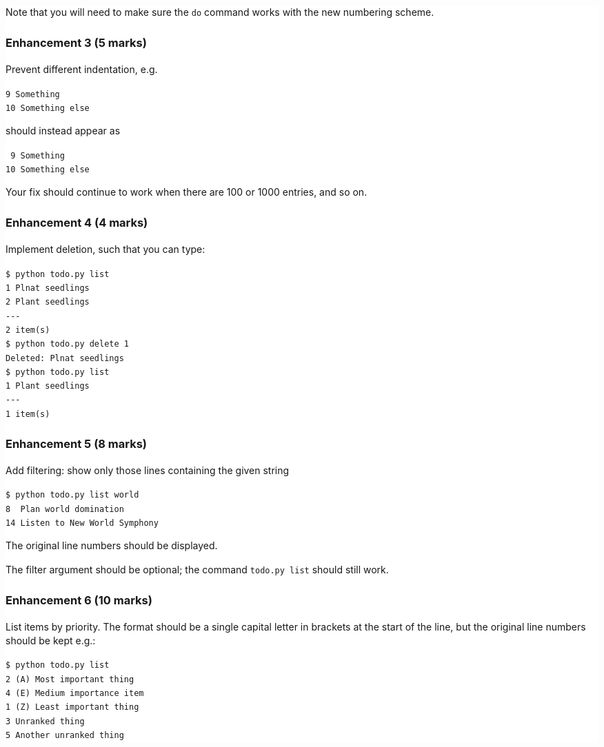 Note that you will need to make sure the `do` command works with the new numbering scheme.

### Enhancement 3 (5 marks)

Prevent different indentation, e.g.

```
9 Something
10 Something else
```

should instead appear as

```
 9 Something
10 Something else
```

Your fix should continue to work when there are 100 or 1000 entries, and so on.

### Enhancement 4 (4 marks)

Implement deletion, such that you can type:

```
$ python todo.py list
1 Plnat seedlings
2 Plant seedlings
---
2 item(s)
$ python todo.py delete 1
Deleted: Plnat seedlings
$ python todo.py list
1 Plant seedlings
---
1 item(s)
```

### Enhancement 5 (8 marks)

Add filtering: show only those lines containing the given string

```
$ python todo.py list world
8  Plan world domination
14 Listen to New World Symphony
```

The original line numbers should be displayed.

The filter argument should be optional; the command `todo.py list` should still work.

### Enhancement 6 (10 marks)

List items by priority. The format should be a single capital letter in brackets at the start of the line, but the original line numbers should be kept e.g.:

```
$ python todo.py list
2 (A) Most important thing
4 (E) Medium importance item
1 (Z) Least important thing
3 Unranked thing
5 Another unranked thing
```
